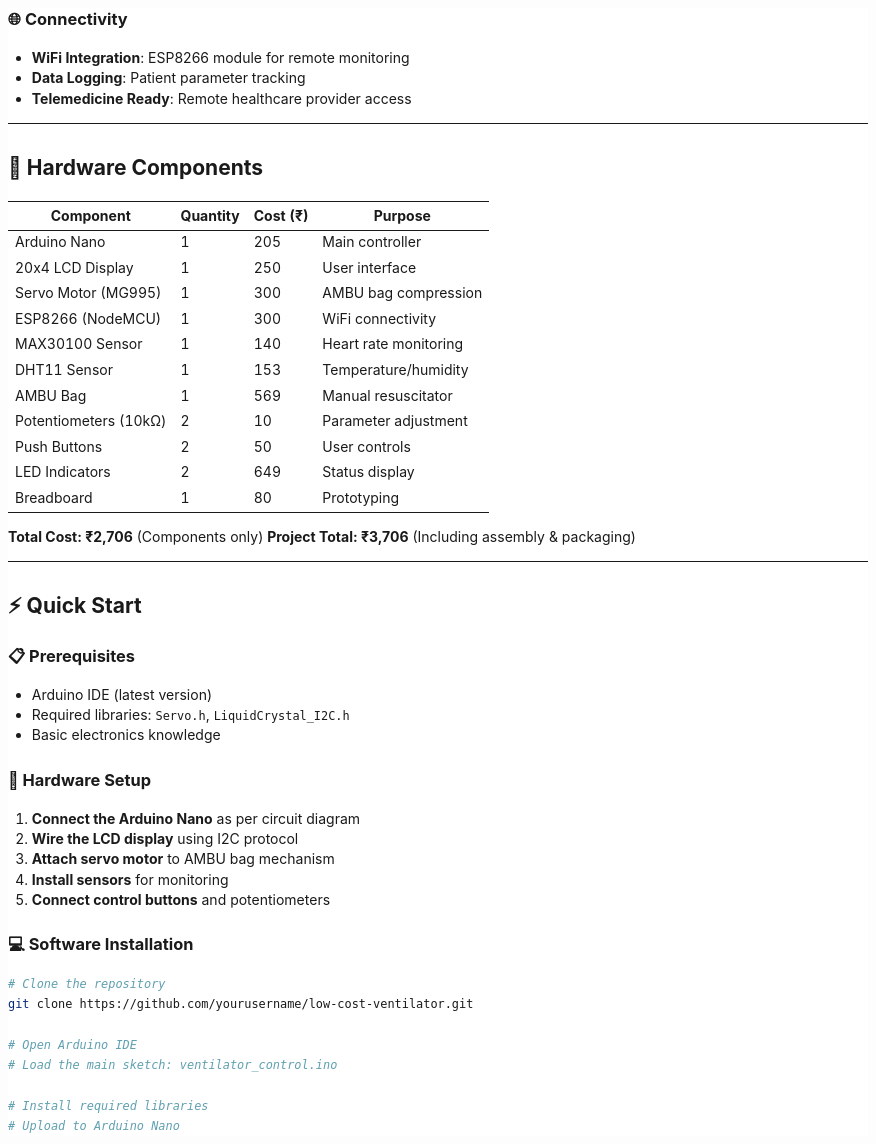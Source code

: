 ### 🌐 Connectivity
- **WiFi Integration**: ESP8266 module for remote monitoring
- **Data Logging**: Patient parameter tracking
- **Telemedicine Ready**: Remote healthcare provider access

---

## 🔧 Hardware Components

| Component | Quantity | Cost (₹) | Purpose |
|-----------|----------|----------|---------|
| Arduino Nano | 1 | 205 | Main controller |
| 20x4 LCD Display | 1 | 250 | User interface |
| Servo Motor (MG995) | 1 | 300 | AMBU bag compression |
| ESP8266 (NodeMCU) | 1 | 300 | WiFi connectivity |
| MAX30100 Sensor | 1 | 140 | Heart rate monitoring |
| DHT11 Sensor | 1 | 153 | Temperature/humidity |
| AMBU Bag | 1 | 569 | Manual resuscitator |
| Potentiometers (10kΩ) | 2 | 10 | Parameter adjustment |
| Push Buttons | 2 | 50 | User controls |
| LED Indicators | 2 | 649 | Status display |
| Breadboard | 1 | 80 | Prototyping |

**Total Cost: ₹2,706** (Components only)
**Project Total: ₹3,706** (Including assembly & packaging)

---

## ⚡ Quick Start

### 📋 Prerequisites
- Arduino IDE (latest version)
- Required libraries: `Servo.h`, `LiquidCrystal_I2C.h`
- Basic electronics knowledge

### 🔌 Hardware Setup
1. **Connect the Arduino Nano** as per circuit diagram
2. **Wire the LCD display** using I2C protocol
3. **Attach servo motor** to AMBU bag mechanism
4. **Install sensors** for monitoring
5. **Connect control buttons** and potentiometers

### 💻 Software Installation
```bash
# Clone the repository
git clone https://github.com/yourusername/low-cost-ventilator.git

# Open Arduino IDE
# Load the main sketch: ventilator_control.ino

# Install required libraries
# Upload to Arduino Nano
```
